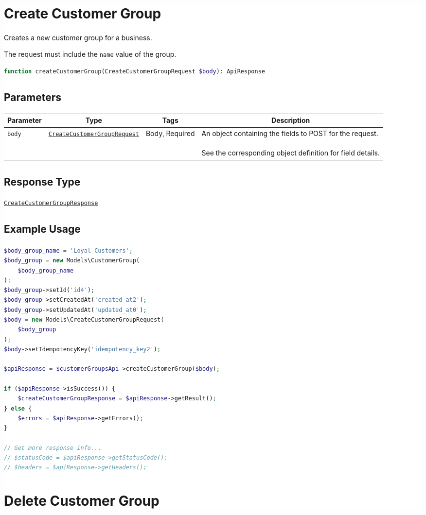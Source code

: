 
# Create Customer Group

Creates a new customer group for a business.

The request must include the `name` value of the group.

```php
function createCustomerGroup(CreateCustomerGroupRequest $body): ApiResponse
```

## Parameters

| Parameter | Type | Tags | Description |
|  --- | --- | --- | --- |
| `body` | [`CreateCustomerGroupRequest`](../../doc/models/create-customer-group-request.md) | Body, Required | An object containing the fields to POST for the request.<br><br>See the corresponding object definition for field details. |

## Response Type

[`CreateCustomerGroupResponse`](../../doc/models/create-customer-group-response.md)

## Example Usage

```php
$body_group_name = 'Loyal Customers';
$body_group = new Models\CustomerGroup(
    $body_group_name
);
$body_group->setId('id4');
$body_group->setCreatedAt('created_at2');
$body_group->setUpdatedAt('updated_at0');
$body = new Models\CreateCustomerGroupRequest(
    $body_group
);
$body->setIdempotencyKey('idempotency_key2');

$apiResponse = $customerGroupsApi->createCustomerGroup($body);

if ($apiResponse->isSuccess()) {
    $createCustomerGroupResponse = $apiResponse->getResult();
} else {
    $errors = $apiResponse->getErrors();
}

// Get more response info...
// $statusCode = $apiResponse->getStatusCode();
// $headers = $apiResponse->getHeaders();
```


# Delete Customer Group
